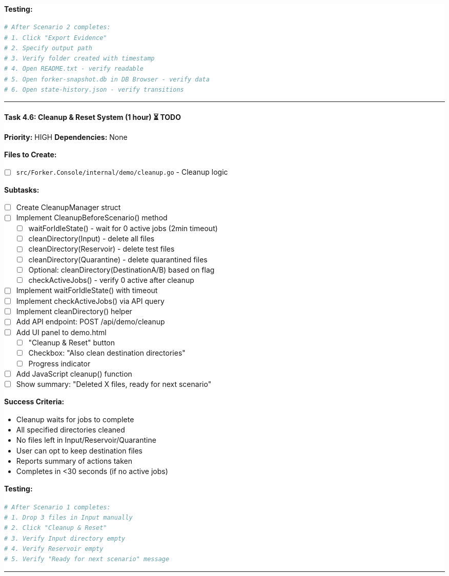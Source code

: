 **Testing:**
```bash
# After Scenario 2 completes:
# 1. Click "Export Evidence"
# 2. Specify output path
# 3. Verify folder created with timestamp
# 4. Open README.txt - verify readable
# 5. Open forker-snapshot.db in DB Browser - verify data
# 6. Open state-history.json - verify transitions
```

---

#### Task 4.6: Cleanup & Reset System (1 hour) ⏳ TODO
**Priority:** HIGH
**Dependencies:** None

**Files to Create:**
- [ ] `src/Forker.Console/internal/demo/cleanup.go` - Cleanup logic

**Subtasks:**
- [ ] Create CleanupManager struct
- [ ] Implement CleanupBeforeScenario() method
  - [ ] waitForIdleState() - wait for 0 active jobs (2min timeout)
  - [ ] cleanDirectory(Input) - delete all files
  - [ ] cleanDirectory(Reservoir) - delete test files
  - [ ] cleanDirectory(Quarantine) - delete quarantined files
  - [ ] Optional: cleanDirectory(DestinationA/B) based on flag
  - [ ] checkActiveJobs() - verify 0 active after cleanup
- [ ] Implement waitForIdleState() with timeout
- [ ] Implement checkActiveJobs() via API query
- [ ] Implement cleanDirectory() helper
- [ ] Add API endpoint: POST /api/demo/cleanup
- [ ] Add UI panel to demo.html
  - [ ] "Cleanup & Reset" button
  - [ ] Checkbox: "Also clean destination directories"
  - [ ] Progress indicator
- [ ] Add JavaScript cleanup() function
- [ ] Show summary: "Deleted X files, ready for next scenario"

**Success Criteria:**
- Cleanup waits for jobs to complete
- All specified directories cleaned
- No files left in Input/Reservoir/Quarantine
- User can opt to keep destination files
- Reports summary of actions taken
- Completes in <30 seconds (if no active jobs)

**Testing:**
```bash
# After Scenario 1 completes:
# 1. Drop 3 files in Input manually
# 2. Click "Cleanup & Reset"
# 3. Verify Input directory empty
# 4. Verify Reservoir empty
# 5. Verify "Ready for next scenario" message
```

---